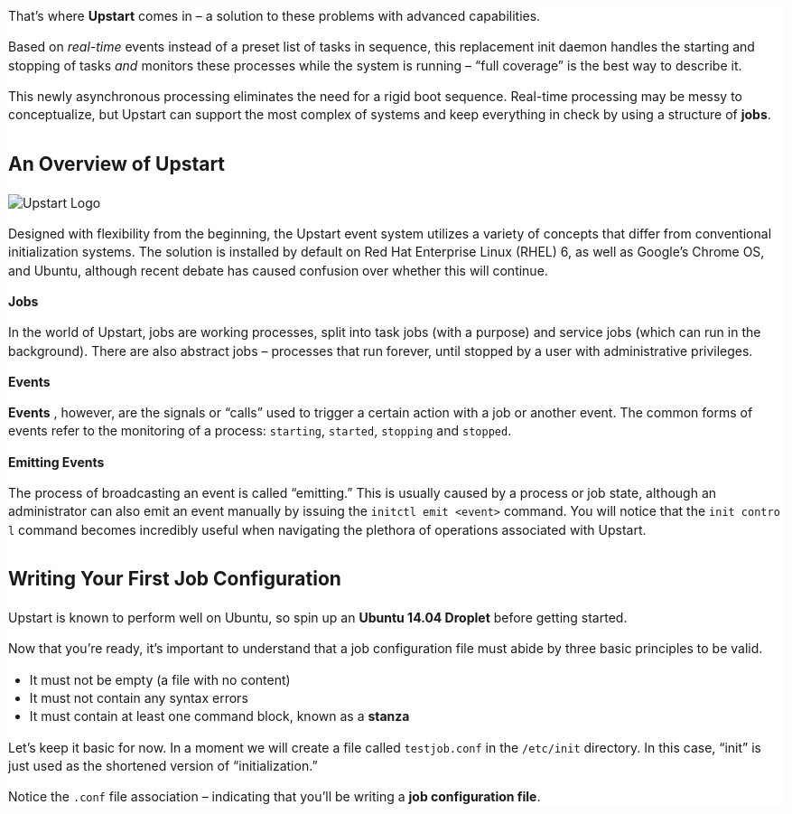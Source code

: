 That’s where **Upstart** comes in – a solution to these problems with advanced capabilities.

Based on _real-time_ events instead of a preset list of tasks in sequence, this replacement init daemon handles the starting and stopping of tasks _and_ monitors these processes while the system is running – “full coverage” is the best way to describe it.

This newly asynchronous processing eliminates the need for a rigid boot sequence. Real-time processing may be messy to conceptualize, but Upstart can support the most complex of systems and keep everything in check by using a structure of **jobs**.

## An Overview of Upstart

![Upstart Logo](https://raw.githubusercontent.com/opendocs-md/do-tutorials-images/master/img/upstart_event_system/1.png)

Designed with flexibility from the beginning, the Upstart event system utilizes a variety of concepts that differ from conventional initialization systems. The solution is installed by default on Red Hat Enterprise Linux (RHEL) 6, as well as Google’s Chrome OS, and Ubuntu, although recent debate has caused confusion over whether this will continue.

**Jobs**

In the world of Upstart, jobs are working processes, split into task jobs (with a purpose) and service jobs (which can run in the background). There are also abstract jobs – processes that run forever, until stopped by a user with administrative privileges.

**Events**

**Events** , however, are the signals or “calls” used to trigger a certain action with a job or another event. The common forms of events refer to the monitoring of a process: `starting`, `started`, `stopping` and `stopped`.

**Emitting Events**

The process of broadcasting an event is called “emitting.” This is usually caused by a process or job state, although an administrator can also emit an event manually by issuing the `initctl emit <event>` command. You will notice that the `init control` command becomes incredibly useful when navigating the plethora of operations associated with Upstart.

## Writing Your First Job Configuration

Upstart is known to perform well on Ubuntu, so spin up an **Ubuntu 14.04 Droplet** before getting started.

Now that you’re ready, it’s important to understand that a job configuration file must abide by three basic principles to be valid.

- It must not be empty (a file with no content)
- It must not contain any syntax errors
- It must contain at least one command block, known as a **stanza**

Let’s keep it basic for now. In a moment we will create a file called `testjob.conf` in the `/etc/init` directory. In this case, “init” is just used as the shortened version of “initialization.”

Notice the `.conf` file association – indicating that you’ll be writing a **job configuration file**.
